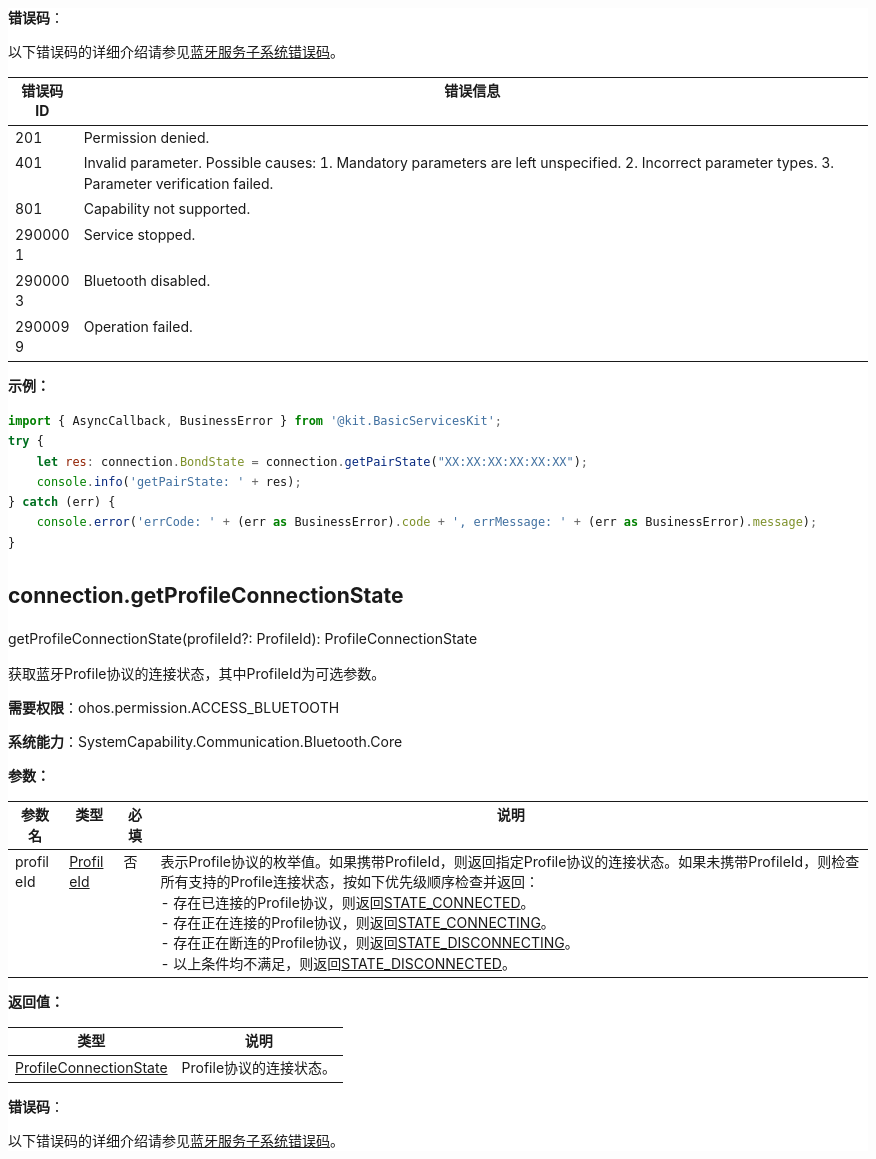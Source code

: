 **错误码**：

以下错误码的详细介绍请参见[蓝牙服务子系统错误码](errorcode-bluetoothManager.md)。

| 错误码ID | 错误信息 |
| -------- | ---------------------------- |
|201 | Permission denied.                 |
|401 | Invalid parameter. Possible causes: 1. Mandatory parameters are left unspecified. 2. Incorrect parameter types. 3. Parameter verification failed.                 |
|801 | Capability not supported.          |
|2900001 | Service stopped.                         |
|2900003 | Bluetooth disabled.                 |
|2900099 | Operation failed.                        |

**示例：**

```js
import { AsyncCallback, BusinessError } from '@kit.BasicServicesKit';
try {
    let res: connection.BondState = connection.getPairState("XX:XX:XX:XX:XX:XX");
    console.info('getPairState: ' + res);
} catch (err) {
    console.error('errCode: ' + (err as BusinessError).code + ', errMessage: ' + (err as BusinessError).message);
}
```


## connection.getProfileConnectionState

getProfileConnectionState(profileId?: ProfileId): ProfileConnectionState

获取蓝牙Profile协议的连接状态，其中ProfileId为可选参数。

**需要权限**：ohos.permission.ACCESS_BLUETOOTH

**系统能力**：SystemCapability.Communication.Bluetooth.Core

**参数：**

| 参数名       | 类型        | 必填   | 说明                                    |
| --------- | --------- | ---- | ------------------------------------- |
| profileId | [ProfileId](js-apis-bluetooth-constant.md#profileid) | 否    | 表示Profile协议的枚举值。如果携带ProfileId，则返回指定Profile协议的连接状态。如果未携带ProfileId，则检查所有支持的Profile连接状态，按如下优先级顺序检查并返回：<br>- 存在已连接的Profile协议，则返回[STATE_CONNECTED](js-apis-bluetooth-constant.md#profileconnectionstate)。<br>- 存在正在连接的Profile协议，则返回[STATE_CONNECTING](js-apis-bluetooth-constant.md#profileconnectionstate)。<br>- 存在正在断连的Profile协议，则返回[STATE_DISCONNECTING](js-apis-bluetooth-constant.md#profileconnectionstate)。<br>- 以上条件均不满足，则返回[STATE_DISCONNECTED](js-apis-bluetooth-constant.md#profileconnectionstate)。 | 

**返回值：**

| 类型                                              | 说明                |
| ------------------------------------------------- | ------------------- |
| [ProfileConnectionState](js-apis-bluetooth-constant.md#profileconnectionstate) | Profile协议的连接状态。 | 

**错误码**：

以下错误码的详细介绍请参见[蓝牙服务子系统错误码](errorcode-bluetoothManager.md)。
